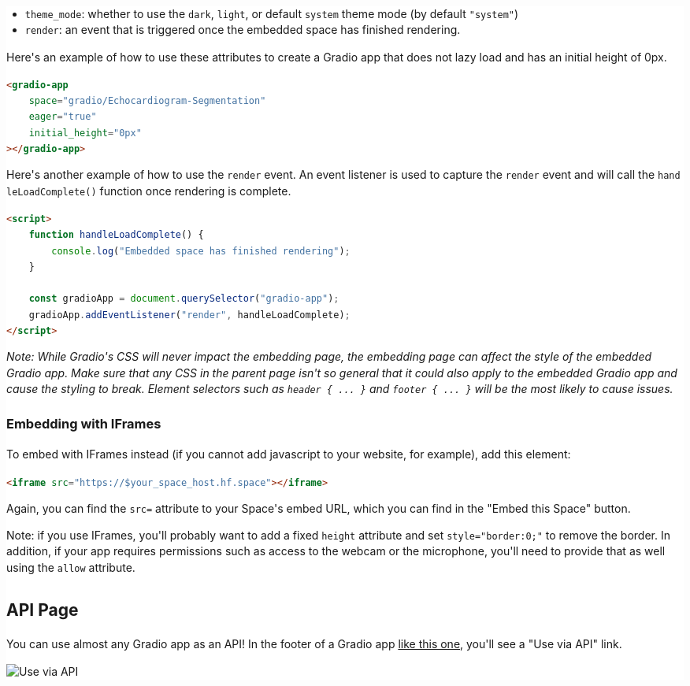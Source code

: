 - `theme_mode`: whether to use the `dark`, `light`, or default `system` theme mode (by default `"system"`)
- `render`: an event that is triggered once the embedded space has finished rendering.

Here's an example of how to use these attributes to create a Gradio app that does not lazy load and has an initial height of 0px.

```html
<gradio-app
	space="gradio/Echocardiogram-Segmentation"
	eager="true"
	initial_height="0px"
></gradio-app>
```

Here's another example of how to use the `render` event. An event listener is used to capture the `render` event and will call the `handleLoadComplete()` function once rendering is complete.

```html
<script>
	function handleLoadComplete() {
		console.log("Embedded space has finished rendering");
	}

	const gradioApp = document.querySelector("gradio-app");
	gradioApp.addEventListener("render", handleLoadComplete);
</script>
```

_Note: While Gradio's CSS will never impact the embedding page, the embedding page can affect the style of the embedded Gradio app. Make sure that any CSS in the parent page isn't so general that it could also apply to the embedded Gradio app and cause the styling to break. Element selectors such as `header { ... }` and `footer { ... }` will be the most likely to cause issues._

### Embedding with IFrames

To embed with IFrames instead (if you cannot add javascript to your website, for example), add this element:

```html
<iframe src="https://$your_space_host.hf.space"></iframe>
```

Again, you can find the `src=` attribute to your Space's embed URL, which you can find in the "Embed this Space" button.

Note: if you use IFrames, you'll probably want to add a fixed `height` attribute and set `style="border:0;"` to remove the border. In addition, if your app requires permissions such as access to the webcam or the microphone, you'll need to provide that as well using the `allow` attribute.

## API Page

You can use almost any Gradio app as an API! In the footer of a Gradio app [like this one](https://huggingface.co/spaces/gradio/hello_world), you'll see a "Use via API" link.

![Use via API](https://github.com/gradio-app/gradio/blob/main/guides/assets/use_via_api.png?raw=true)
